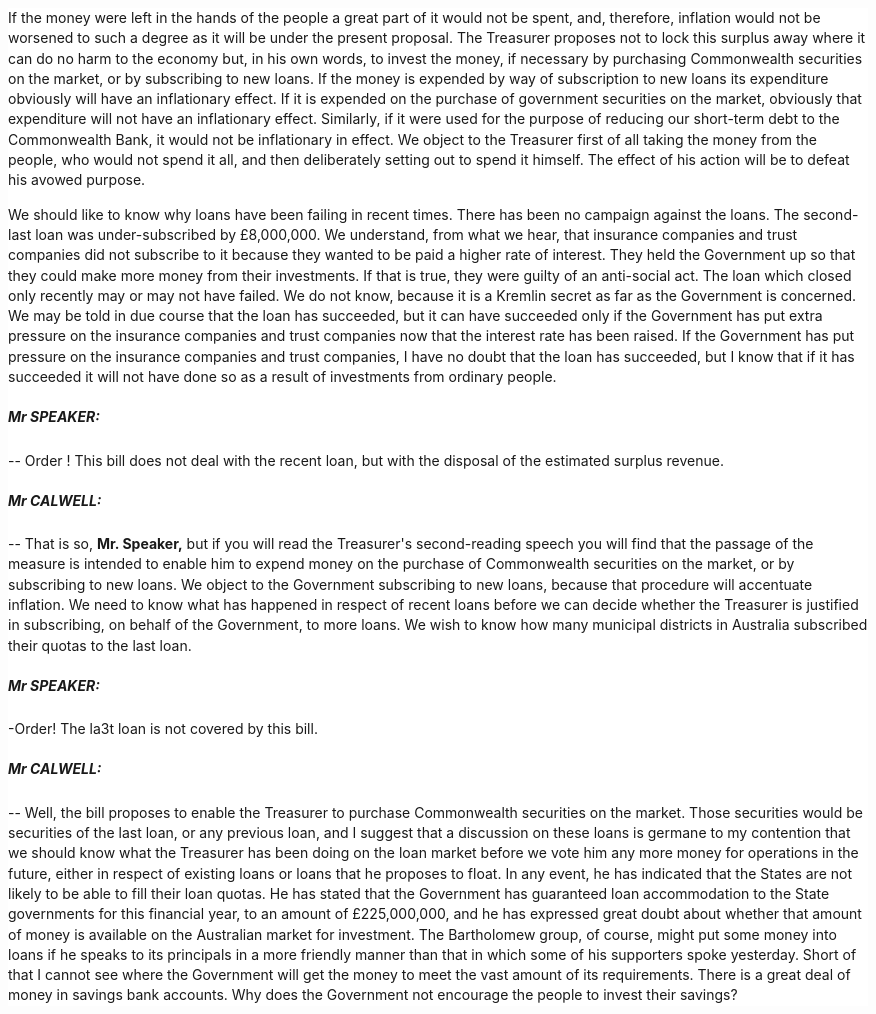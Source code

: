 If the money were left in the hands of the people a great part of it would not be spent, and, therefore, inflation would not be worsened to such a degree as it will be under the present proposal. The Treasurer proposes not to lock this surplus away where it can do no harm to the economy but, in his own words, to invest the money, if necessary by purchasing Commonwealth securities on the market, or by subscribing to new loans. If the money is expended by way of subscription to new loans its expenditure obviously will have an inflationary effect. If it is expended on the purchase of government securities on the market, obviously that expenditure will not have an inflationary effect. Similarly, if it were used for the purpose of reducing our short-term debt to the Commonwealth Bank, it would not be inflationary in effect. We object to the Treasurer first of all taking the money from the people, who would not spend it all, and then deliberately setting out to spend it himself. The effect of his action will be to defeat his avowed purpose. 

We should like to know why loans have been failing in recent times. There has been no campaign against the loans. The second-last loan was under-subscribed by £8,000,000. We understand, from what we hear, that insurance companies and trust companies did not subscribe to it  because  they wanted to be paid a higher rate of interest. They held the Government up so that they could make more money from their investments. If that is true, they were guilty of an anti-social act. The loan which closed only recently may or may not have failed. We do not know, because it is a Kremlin secret as far as the Government is concerned. We may be told in due course that the loan has succeeded, but it can have succeeded only if the Government has put extra  pressure on the insurance companies and trust companies now that the interest rate has been raised. If the Government has put pressure on the insurance companies and trust companies, I have no doubt that the loan has succeeded, but I know that if it has succeeded it will not have done so as a result of investments from ordinary people. 

##### Mr SPEAKER:

-- Order ! This bill does not deal with the recent loan, but with the disposal of the estimated surplus revenue. 

##### Mr CALWELL:

-- That is so,  **Mr. Speaker,**  but if you will read the Treasurer's second-reading speech you will find that the passage of the measure is intended to enable him to expend money on the purchase of Commonwealth securities on the market, or by subscribing to new loans. We object to the Government subscribing to new loans, because that procedure will accentuate inflation. We need to know what has happened in respect of recent loans before we can decide whether the Treasurer is justified in subscribing, on behalf of the Government, to more loans. We wish to know how many municipal districts in Australia subscribed their quotas to the last loan. 

##### Mr SPEAKER:

-Order! The la3t loan is not covered by this bill. 

##### Mr CALWELL:

-- Well, the bill proposes to enable the Treasurer to purchase Commonwealth securities on the market. Those securities would be securities of the last loan, or any previous loan, and I suggest that a discussion on these loans is germane to my contention that we should know what the Treasurer has been doing on the loan market before we vote him any more money for operations in the future, either in respect of existing loans or loans that he proposes to float. In any event, he has indicated that the States are not likely to be able to fill their loan quotas. He has stated that the Government has guaranteed loan accommodation to the State governments for this financial year, to an amount of £225,000,000, and he has expressed great doubt about whether that amount of money is available on the Australian market for investment. The Bartholomew group, of course, might put some money into loans if he speaks to its principals in a more friendly manner than that in which some of his supporters spoke yesterday. Short of that I cannot see where the Government will get the money to meet the vast amount of its requirements. There is a great deal of money in savings bank accounts. Why does the Government not encourage the people to invest their savings? 
